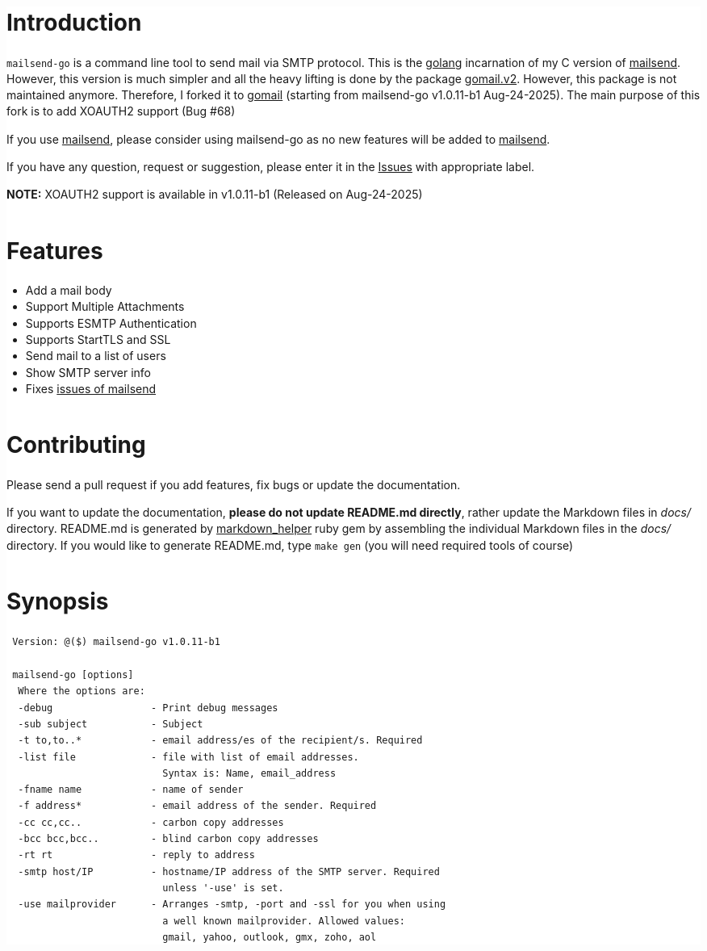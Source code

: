 # Introduction

`mailsend-go` is a command line tool to send mail via SMTP protocol. This is the
[golang](https://golang.org/) incarnation of my C version of
[mailsend](https://github.com/muquit/mailsend/). However, this version is much
simpler and all the heavy lifting is done by the package
[gomail.v2](https://gopkg.in/gomail.v2). However, this package is not maintained anymore. Therefore, I forked it to
[gomail](https://github.com/muquit/gomail) (starting from mailsend-go v1.0.11-b1 Aug-24-2025).
The main purpose of this fork is to add XOAUTH2 support (Bug #68)

If you use [mailsend](https://github.com/muquit/mailsend), please consider
using mailsend-go as no new features will be added to 
[mailsend](https://github.com/muquit/mailsend).

If you have any question, request or suggestion, please enter it in the 
[Issues](https://github.com/muquit/mailsend-go/issues) with appropriate label.

**NOTE:** XOAUTH2 support is available in v1.0.11-b1 (Released on Aug-24-2025)

# Features

* Add a mail body
* Support Multiple Attachments
* Supports ESMTP Authentication
* Supports StartTLS and SSL
* Send mail to a list of users
* Show SMTP server info
* Fixes [issues of mailsend](https://github.com/muquit/mailsend#known-issues)

# Contributing

Please send a pull request if you add features, fix bugs or update the documentation. 

If you want to update the documentation, **please do not update README.md directly**, 
rather update the Markdown files in _docs/_ directory. README.md 
is generated by [markdown_helper](https://github.com/BurdetteLamar/markdown_helper) ruby gem by
assembling the individual Markdown files in the _docs/_ directory. If you
would like to generate README.md, type `make gen` (you will need required tools of
course)

# Synopsis
```
 Version: @($) mailsend-go v1.0.11-b1

 mailsend-go [options]
  Where the options are:
  -debug                 - Print debug messages
  -sub subject           - Subject
  -t to,to..*            - email address/es of the recipient/s. Required
  -list file             - file with list of email addresses. 
                           Syntax is: Name, email_address
  -fname name            - name of sender
  -f address*            - email address of the sender. Required
  -cc cc,cc..            - carbon copy addresses
  -bcc bcc,bcc..         - blind carbon copy addresses
  -rt rt                 - reply to address
  -smtp host/IP          - hostname/IP address of the SMTP server. Required
                           unless '-use' is set.
  -use mailprovider      - Arranges -smtp, -port and -ssl for you when using
                           a well known mailprovider. Allowed values:
                           gmail, yahoo, outlook, gmx, zoho, aol
```